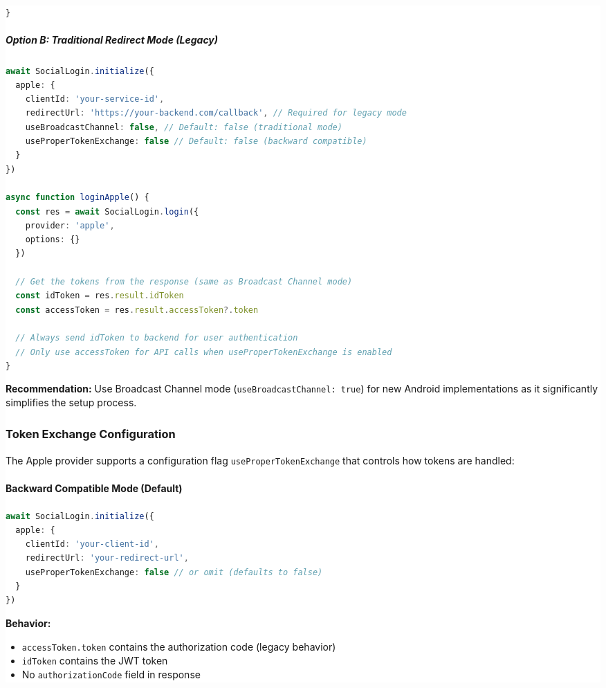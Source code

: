 ```typescript
}
```

##### Option B: Traditional Redirect Mode (Legacy)

```typescript
await SocialLogin.initialize({
  apple: {
    clientId: 'your-service-id',
    redirectUrl: 'https://your-backend.com/callback', // Required for legacy mode
    useBroadcastChannel: false, // Default: false (traditional mode)
    useProperTokenExchange: false // Default: false (backward compatible)
  }
})

async function loginApple() {
  const res = await SocialLogin.login({
    provider: 'apple',
    options: {}
  })

  // Get the tokens from the response (same as Broadcast Channel mode)
  const idToken = res.result.idToken
  const accessToken = res.result.accessToken?.token

  // Always send idToken to backend for user authentication
  // Only use accessToken for API calls when useProperTokenExchange is enabled
}
```

**Recommendation:** Use Broadcast Channel mode (`useBroadcastChannel: true`) for new Android implementations as it significantly simplifies the setup process.

### Token Exchange Configuration

The Apple provider supports a configuration flag `useProperTokenExchange` that controls how tokens are handled:

#### Backward Compatible Mode (Default)
```typescript
await SocialLogin.initialize({
  apple: {
    clientId: 'your-client-id',
    redirectUrl: 'your-redirect-url',
    useProperTokenExchange: false // or omit (defaults to false)
  }
})
```

**Behavior:**
- `accessToken.token` contains the authorization code (legacy behavior)
- `idToken` contains the JWT token
- No `authorizationCode` field in response
